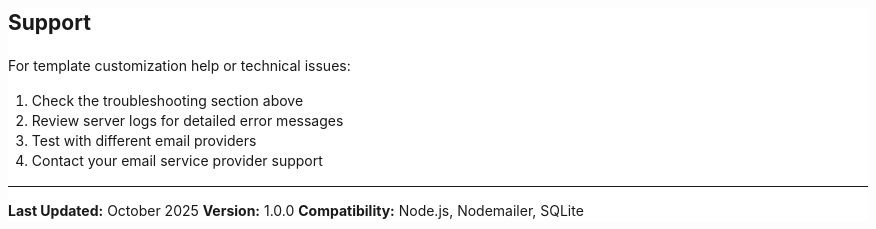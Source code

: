 ## Support

For template customization help or technical issues:
1. Check the troubleshooting section above
2. Review server logs for detailed error messages
3. Test with different email providers
4. Contact your email service provider support

---

**Last Updated:** October 2025
**Version:** 1.0.0
**Compatibility:** Node.js, Nodemailer, SQLite